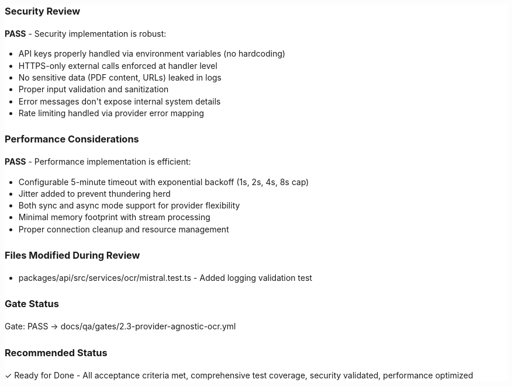 ### Security Review

**PASS** - Security implementation is robust:
- API keys properly handled via environment variables (no hardcoding)
- HTTPS-only external calls enforced at handler level
- No sensitive data (PDF content, URLs) leaked in logs
- Proper input validation and sanitization
- Error messages don't expose internal system details
- Rate limiting handled via provider error mapping

### Performance Considerations

**PASS** - Performance implementation is efficient:
- Configurable 5-minute timeout with exponential backoff (1s, 2s, 4s, 8s cap)
- Jitter added to prevent thundering herd
- Both sync and async mode support for provider flexibility
- Minimal memory footprint with stream processing
- Proper connection cleanup and resource management

### Files Modified During Review

- packages/api/src/services/ocr/mistral.test.ts - Added logging validation test

### Gate Status

Gate: PASS → docs/qa/gates/2.3-provider-agnostic-ocr.yml

### Recommended Status

✓ Ready for Done - All acceptance criteria met, comprehensive test coverage, security validated, performance optimized
